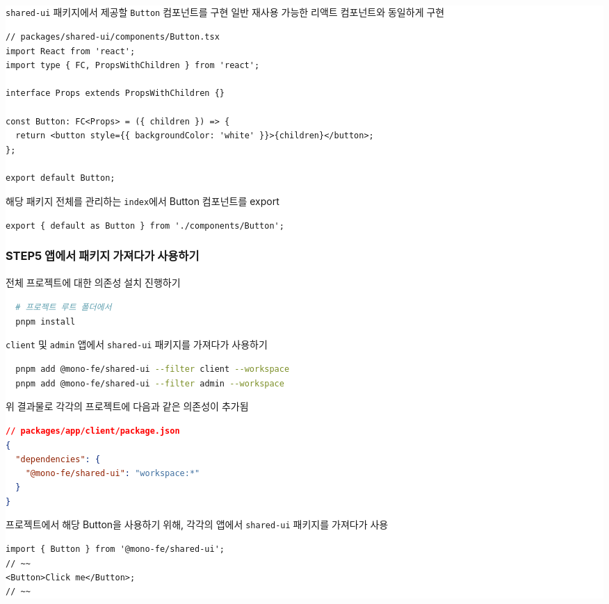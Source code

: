 `shared-ui` 패키지에서 제공할 `Button` 컴포넌트를 구현
일반 재사용 가능한 리액트 컴포넌트와 동일하게 구현

```tsx
// packages/shared-ui/components/Button.tsx
import React from 'react';
import type { FC, PropsWithChildren } from 'react';

interface Props extends PropsWithChildren {}

const Button: FC<Props> = ({ children }) => {
  return <button style={{ backgroundColor: 'white' }}>{children}</button>;
};

export default Button;
```

해당 패키지 전체를 관리하는 `index`에서 Button 컴포넌트를 export

```tsx
export { default as Button } from './components/Button';
```

### **STEP5 앱에서 패키지 가져다가 사용하기**

전체 프로젝트에 대한 의존성 설치 진행하기

```bash
  # 프로젝트 루트 폴더에서
  pnpm install
```

`client` 및 `admin` 앱에서 `shared-ui` 패키지를 가져다가 사용하기

```bash
  pnpm add @mono-fe/shared-ui --filter client --workspace
  pnpm add @mono-fe/shared-ui --filter admin --workspace
```

위 결과물로 각각의 프로젝트에 다음과 같은 의존성이 추가됨

```json
// packages/app/client/package.json
{
  "dependencies": {
    "@mono-fe/shared-ui": "workspace:*"
  }
}
```

프로젝트에서 해당 Button을 사용하기 위해, 각각의 앱에서 `shared-ui` 패키지를 가져다가 사용

```tsx
import { Button } from '@mono-fe/shared-ui';
// ~~
<Button>Click me</Button>;
// ~~
```
